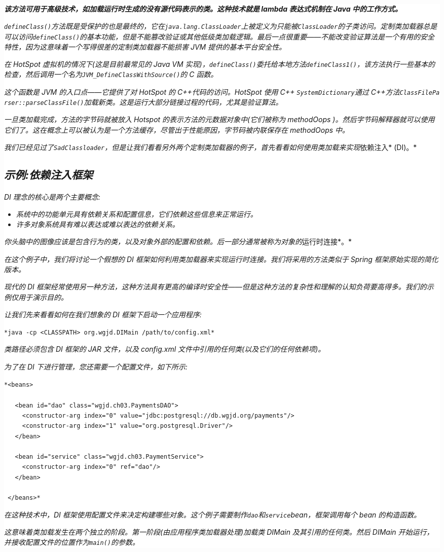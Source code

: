 ***该方法可用于高级技术，如加载运行时生成的没有源代码表示的类。这种技术就是 lambda 表达式机制在 Java 中的工作方式。***

*`defineClass()`方法既是受保护的也是最终的，它在`java.lang.ClassLoader`上被定义为只能被`ClassLoader`的子类访问。定制类加载器总是可以访问`defineClass()`的基本功能，但是不能篡改验证或其他低级类加载逻辑。最后一点很重要——不能改变验证算法是一个有用的安全特性，因为这意味着一个写得很差的定制类加载器不能损害 JVM 提供的基本平台安全性。*

*在 HotSpot 虚拟机的情况下(这是目前最常见的 Java VM 实现)，`defineClass()`委托给本地方法`defineClass1()`，该方法执行一些基本的检查，然后调用一个名为`JVM_DefineClassWithSource()`的 C 函数。*

*这个函数是 JVM 的入口点——它提供了对 HotSpot 的 C++代码的访问。HotSpot 使用 C++ `SystemDictionary`通过 C++方法`ClassFileParser::parseClassFile()`加载新类。这是运行大部分链接过程的代码，尤其是验证算法。*

*一旦类加载完成，方法的字节码就被放入 Hotspot 的表示方法的元数据对象中(它们被称为 *methodOops* )。然后字节码解释器就可以使用它们了。这在概念上可以被认为是一个方法缓存，尽管出于性能原因，字节码被内联保存在 methodOops 中。*

*我们已经见过了`SadClassloader`，但是让我们看看另外两个定制类加载器的例子，首先看看如何使用类加载来实现*依赖注入* (DI)。*

## ***示例:依赖注入框架***

*DI 理念的核心是两个主要概念:*

*   *系统中的功能单元具有依赖关系和配置信息，它们依赖这些信息来正常运行。*
*   *许多对象系统具有难以表达或难以表达的依赖关系。*

*你头脑中的图像应该是包含行为的类，以及对象外部的配置和依赖。后一部分通常被称为对象的*运行时连接*。*

*在这个例子中，我们将讨论一个假想的 DI 框架如何利用类加载器来实现运行时连接。我们将采用的方法类似于 Spring 框架原始实现的简化版本。*

*现代的 DI 框架经常使用另一种方法，这种方法具有更高的编译时安全性——但是这种方法的复杂性和理解的认知负荷要高得多。我们的示例仅用于演示目的。*

*让我们先来看看如何在我们想象的 DI 框架下启动一个应用程序:*

```
*java -cp <CLASSPATH> org.wgjd.DIMain /path/to/config.xml*
```

*类路径必须包含 DI 框架的 JAR 文件，以及 config.xml 文件中引用的任何类(以及它们的任何依赖项)。*

*为了在 DI 下进行管理，您还需要一个配置文件，如下所示:*

```
*<beans>

   <bean id="dao" class="wgjd.ch03.PaymentsDAO">
     <constructor-arg index="0" value="jdbc:postgresql://db.wgjd.org/payments"/>
     <constructor-arg index="1" value="org.postgresql.Driver"/>
   </bean>

   <bean id="service" class="wgjd.ch03.PaymentService">
     <constructor-arg index="0" ref="dao"/>
   </bean>

 </beans>*
```

*在这种技术中，DI 框架使用配置文件来决定构建哪些对象。这个例子需要制作`dao`和`service`bean，框架调用每个 bean 的构造函数。*

*这意味着类加载发生在两个独立的阶段。第一阶段(由应用程序类加载器处理)加载类 DIMain 及其引用的任何类。然后 DIMain 开始运行，并接收配置文件的位置作为`main()`的参数。*
